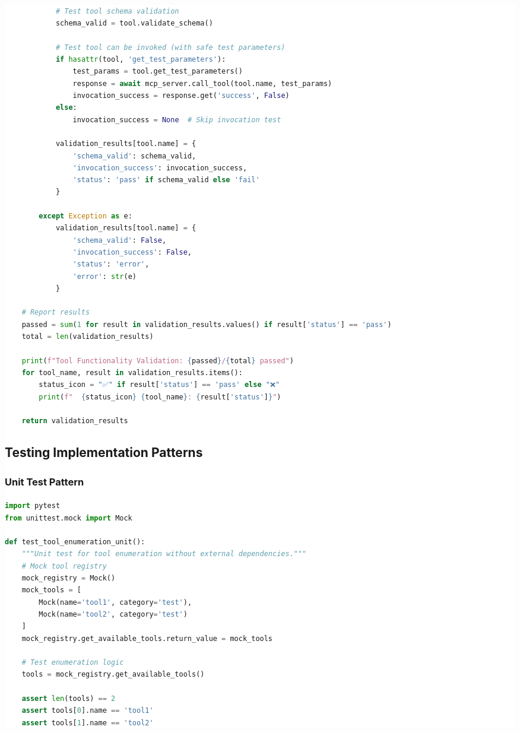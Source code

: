```python
            # Test tool schema validation
            schema_valid = tool.validate_schema()
            
            # Test tool can be invoked (with safe test parameters)
            if hasattr(tool, 'get_test_parameters'):
                test_params = tool.get_test_parameters()
                response = await mcp_server.call_tool(tool.name, test_params)
                invocation_success = response.get('success', False)
            else:
                invocation_success = None  # Skip invocation test
            
            validation_results[tool.name] = {
                'schema_valid': schema_valid,
                'invocation_success': invocation_success,
                'status': 'pass' if schema_valid else 'fail'
            }
            
        except Exception as e:
            validation_results[tool.name] = {
                'schema_valid': False,
                'invocation_success': False,
                'status': 'error',
                'error': str(e)
            }
    
    # Report results
    passed = sum(1 for result in validation_results.values() if result['status'] == 'pass')
    total = len(validation_results)
    
    print(f"Tool Functionality Validation: {passed}/{total} passed")
    for tool_name, result in validation_results.items():
        status_icon = "✅" if result['status'] == 'pass' else "❌"
        print(f"  {status_icon} {tool_name}: {result['status']}")
    
    return validation_results
```

## Testing Implementation Patterns

### Unit Test Pattern
```python
import pytest
from unittest.mock import Mock

def test_tool_enumeration_unit():
    """Unit test for tool enumeration without external dependencies."""
    # Mock tool registry
    mock_registry = Mock()
    mock_tools = [
        Mock(name='tool1', category='test'),
        Mock(name='tool2', category='test')
    ]
    mock_registry.get_available_tools.return_value = mock_tools
    
    # Test enumeration logic
    tools = mock_registry.get_available_tools()
    
    assert len(tools) == 2
    assert tools[0].name == 'tool1'
    assert tools[1].name == 'tool2'
```
